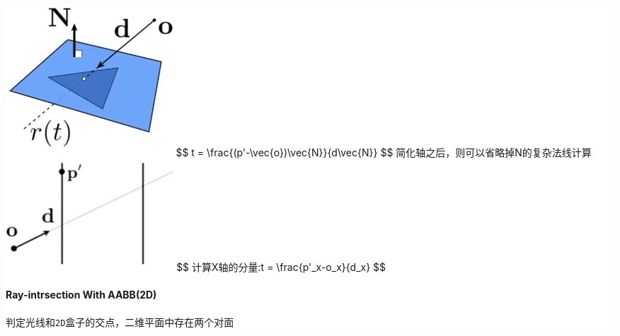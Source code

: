 <img src="./assets/image-20241220205251057.png" alt="image-20241220205251057" style="zoom:50%;" />
$$
t = \frac{(p'-\vec{o})\vec{N}}{d\vec{N}}
$$
简化轴之后，则可以省略掉N的复杂法线计算

<img src="./assets/image-20241221144649985.png" alt="image-20241221144649985" style="zoom: 67%;" />
$$
计算X轴的分量:t = \frac{p'_x-o_x}{d_x}
$$


#### Ray-intrsection With AABB(2D)

判定光线和`2D`盒子的交点，二维平面中存在两个对面
